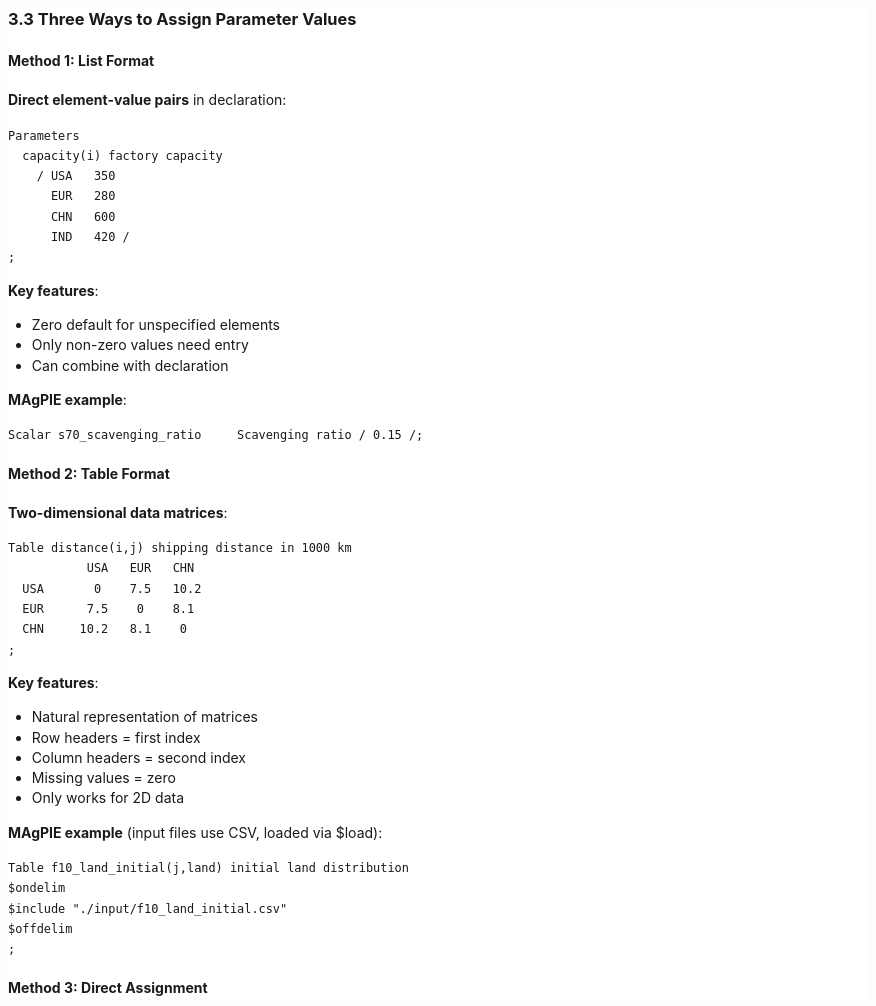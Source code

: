 ### 3.3 Three Ways to Assign Parameter Values

#### Method 1: List Format

**Direct element-value pairs** in declaration:

```gams
Parameters
  capacity(i) factory capacity
    / USA   350
      EUR   280
      CHN   600
      IND   420 /
;
```

**Key features**:
- Zero default for unspecified elements
- Only non-zero values need entry
- Can combine with declaration

**MAgPIE example**:
```gams
Scalar s70_scavenging_ratio     Scavenging ratio / 0.15 /;
```

#### Method 2: Table Format

**Two-dimensional data matrices**:

```gams
Table distance(i,j) shipping distance in 1000 km
           USA   EUR   CHN
  USA       0    7.5   10.2
  EUR      7.5    0    8.1
  CHN     10.2   8.1    0
;
```

**Key features**:
- Natural representation of matrices
- Row headers = first index
- Column headers = second index
- Missing values = zero
- Only works for 2D data

**MAgPIE example** (input files use CSV, loaded via $load):
```gams
Table f10_land_initial(j,land) initial land distribution
$ondelim
$include "./input/f10_land_initial.csv"
$offdelim
;
```

#### Method 3: Direct Assignment
